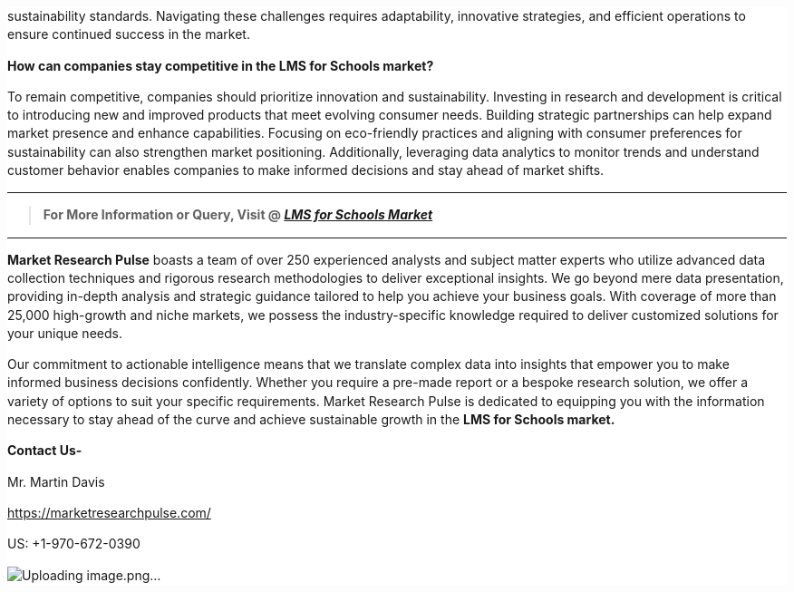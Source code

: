 sustainability standards. Navigating these challenges requires adaptability, innovative strategies, and efficient operations to ensure continued success in the market.</p><p><strong>How can companies stay competitive in the LMS for Schools market?</strong></p><p>To remain competitive, companies should prioritize innovation and sustainability. Investing in research and development is critical to introducing new and improved products that meet evolving consumer needs. Building strategic partnerships can help expand market presence and enhance capabilities. Focusing on eco-friendly practices and aligning with consumer preferences for sustainability can also strengthen market positioning. Additionally, leveraging data analytics to monitor trends and understand customer behavior enables companies to make informed decisions and stay ahead of market shifts.</p><hr /><blockquote><p><strong>For More Information or Query, Visit @&nbsp;<em><a href="https://marketresearchpulse.com/report/89627/lms-for-schools-market?utm_source=Linkedin&utm_medium=027">LMS for Schools Market</a></em></strong></p></blockquote><hr /><p><strong>Market Research Pulse</strong> boasts a team of over 250 experienced analysts and subject matter experts who utilize advanced data collection techniques and rigorous research methodologies to deliver exceptional insights. We go beyond mere data presentation, providing in-depth analysis and strategic guidance tailored to help you achieve your business goals. With coverage of more than 25,000 high-growth and niche markets, we possess the industry-specific knowledge required to deliver customized solutions for your unique needs.</p><p>Our commitment to actionable intelligence means that we translate complex data into insights that empower you to make informed business decisions confidently. Whether you require a pre-made report or a bespoke research solution, we offer a variety of options to suit your specific requirements. Market Research Pulse is dedicated to equipping you with the information necessary to stay ahead of the curve and achieve sustainable growth in the <strong>LMS for Schools market.</strong></p><p><strong>Contact Us-</strong></p><p>Mr. Martin Davis</p><p>https://marketresearchpulse.com/</p><p>US: +1-970-672-0390</p>
![Uploading image.png…]()
